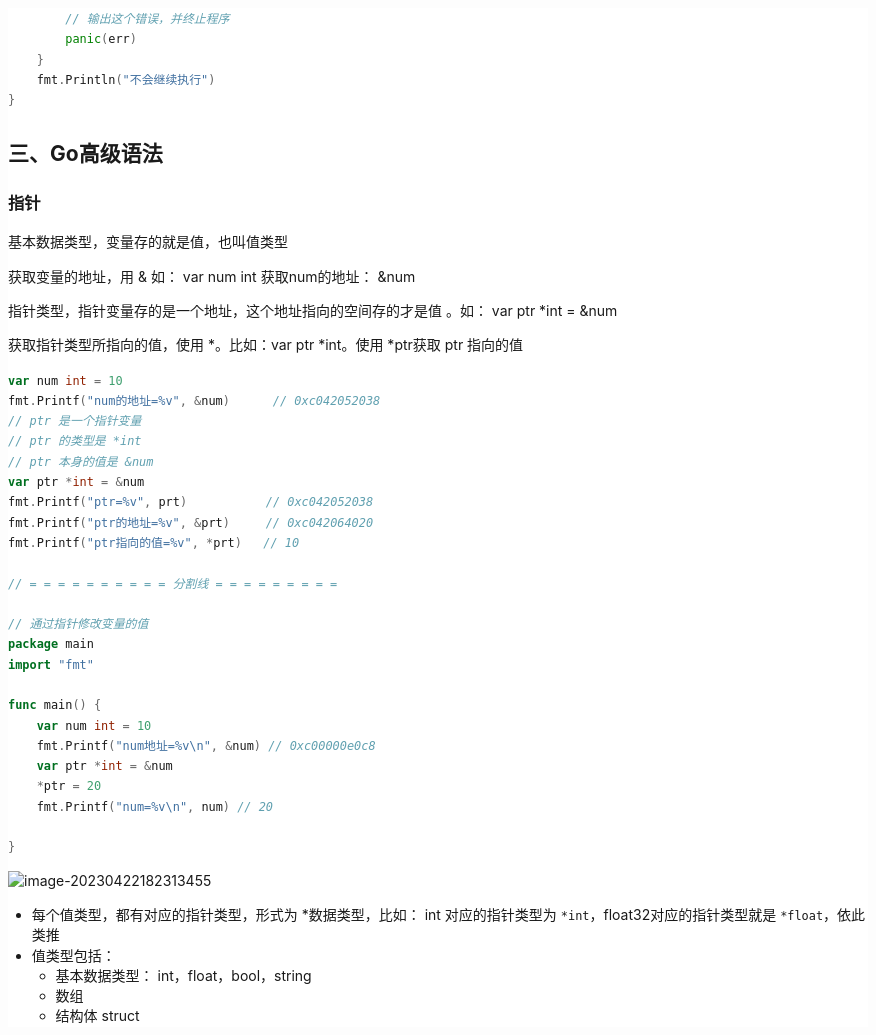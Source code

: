 ~~~go
        // 输出这个错误，并终止程序
        panic(err)
    }
    fmt.Println("不会继续执行")
}
~~~

## 三、Go高级语法

### 指针

基本数据类型，变量存的就是值，也叫值类型

获取变量的地址，用 & 如： var num int 获取num的地址： &num

指针类型，指针变量存的是一个地址，这个地址指向的空间存的才是值 。如： var ptr *int = &num

获取指针类型所指向的值，使用 *。比如：var ptr *int。使用 *ptr获取 ptr 指向的值

~~~go
var num int = 10
fmt.Printf("num的地址=%v", &num)	   // 0xc042052038
// ptr 是一个指针变量 
// ptr 的类型是 *int
// ptr 本身的值是 &num 
var ptr *int = &num
fmt.Printf("ptr=%v", prt) 			// 0xc042052038
fmt.Printf("ptr的地址=%v", &prt)	  // 0xc042064020
fmt.Printf("ptr指向的值=%v", *prt)	 // 10

// = = = = = = = = = = 分割线 = = = = = = = = = 

// 通过指针修改变量的值
package main  
import "fmt"  

func main() {
	var num int = 10
	fmt.Printf("num地址=%v\n", &num) // 0xc00000e0c8
	var ptr *int = &num
	*ptr = 20
	fmt.Printf("num=%v\n", num) // 20

}
~~~

![image-20230422182313455](D:\FullStackNotes\docs\guide\Go\img\image-20230422182313455.png)

- 每个值类型，都有对应的指针类型，形式为 *数据类型，比如： int 对应的指针类型为 `*int`，float32对应的指针类型就是 `*float`，依此类推
- 值类型包括：
  - 基本数据类型： int，float，bool，string
  - 数组
  - 结构体 struct
